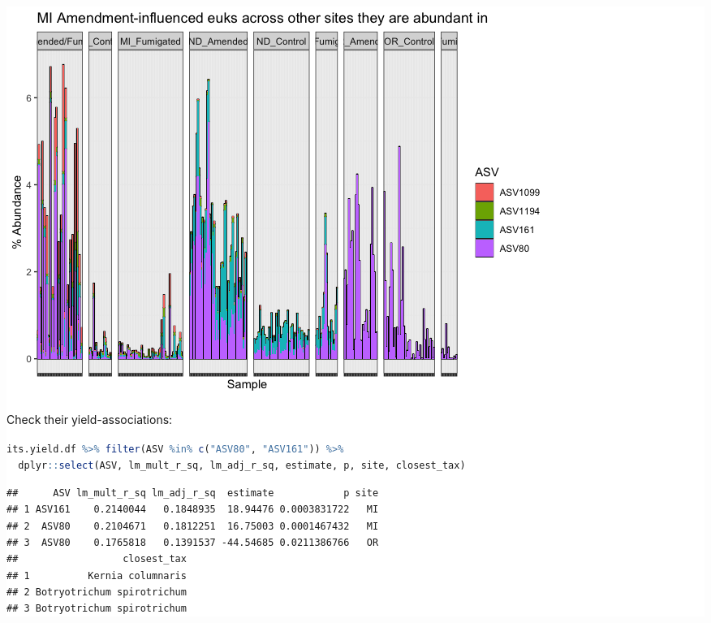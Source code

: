 ![](09_distributions_of_interesting_ASVs_files/figure-gfm/unnamed-chunk-10-1.png)

Check their yield-associations:

``` r
its.yield.df %>% filter(ASV %in% c("ASV80", "ASV161")) %>% 
  dplyr::select(ASV, lm_mult_r_sq, lm_adj_r_sq, estimate, p, site, closest_tax)
```

    ##      ASV lm_mult_r_sq lm_adj_r_sq  estimate            p site
    ## 1 ASV161    0.2140044   0.1848935  18.94476 0.0003831722   MI
    ## 2  ASV80    0.2104671   0.1812251  16.75003 0.0001467432   MI
    ## 3  ASV80    0.1765818   0.1391537 -44.54685 0.0211386766   OR
    ##                  closest_tax
    ## 1          Kernia columnaris
    ## 2 Botryotrichum spirotrichum
    ## 3 Botryotrichum spirotrichum
